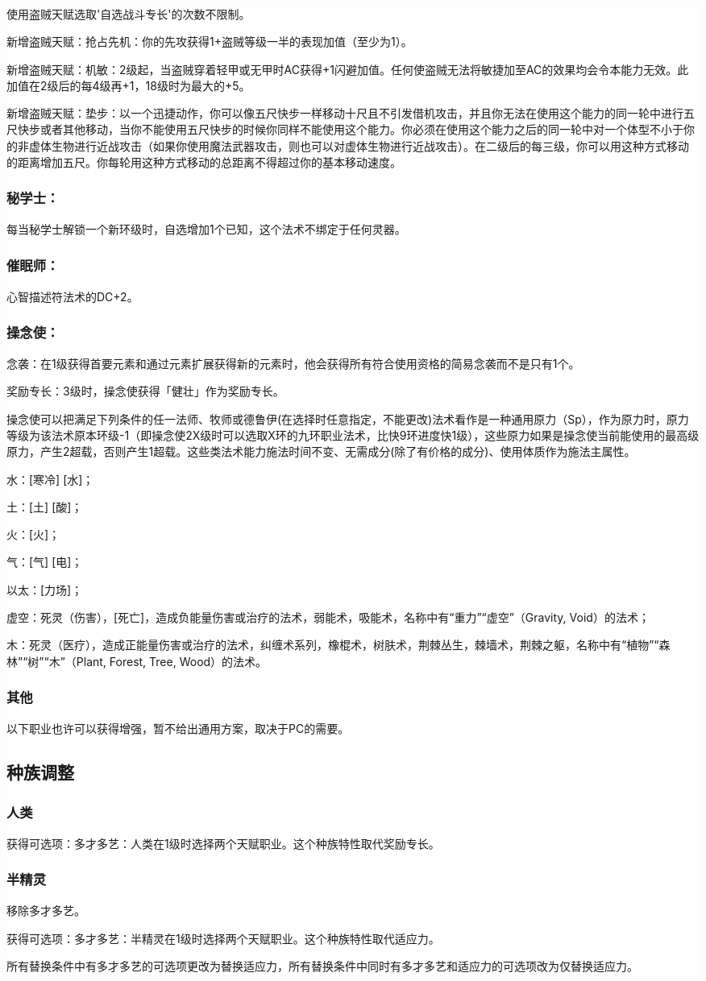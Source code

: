 使用盗贼天赋选取'自选战斗专长'的次数不限制。

新增盗贼天赋：抢占先机：你的先攻获得1+盗贼等级一半的表现加值（至少为1）。

新增盗贼天赋：机敏：2级起，当盗贼穿着轻甲或无甲时AC获得+1闪避加值。任何使盗贼无法将敏捷加至AC的效果均会令本能力无效。此加值在2级后的每4级再+1，18级时为最大的+5。

新增盗贼天赋：垫步：以一个迅捷动作，你可以像五尺快步一样移动十尺且不引发借机攻击，并且你无法在使用这个能力的同一轮中进行五尺快步或者其他移动，当你不能使用五尺快步的时候你同样不能使用这个能力。你必须在使用这个能力之后的同一轮中对一个体型不小于你的非虚体生物进行近战攻击（如果你使用魔法武器攻击，则也可以对虚体生物进行近战攻击）。在二级后的每三级，你可以用这种方式移动的距离增加五尺。你每轮用这种方式移动的总距离不得超过你的基本移动速度。

### 秘学士：

每当秘学士解锁一个新环级时，自选增加1个已知，这个法术不绑定于任何灵器。

### 催眠师：

心智描述符法术的DC+2。

### 操念使：

念袭：在1级获得首要元素和通过元素扩展获得新的元素时，他会获得所有符合使用资格的简易念袭而不是只有1个。

奖励专长：3级时，操念使获得「健壮」作为奖励专长。

操念使可以把满足下列条件的任一法师、牧师或德鲁伊(在选择时任意指定，不能更改)法术看作是一种通用原力（Sp），作为原力时，原力等级为该法术原本环级-1（即操念使2X级时可以选取X环的九环职业法术，比快9环进度快1级），这些原力如果是操念使当前能使用的最高级原力，产生2超载，否则产生1超载。这些类法术能力施法时间不变、无需成分(除了有价格的成分)、使用体质作为施法主属性。

水：[寒冷] [水]；

土：[土] [酸]；

火：[火]；

气：[气] [电]；

以太：[力场]；

虚空：死灵（伤害），[死亡]，造成负能量伤害或治疗的法术，弱能术，吸能术，名称中有“重力”“虚空”（Gravity, Void）的法术；

木：死灵（医疗），造成正能量伤害或治疗的法术，纠缠术系列，橡棍术，树肤术，荆棘丛生，棘墙术，荆棘之躯，名称中有“植物”“森林”“树”“木”（Plant, Forest, Tree, Wood）的法术。

### 其他

以下职业也许可以获得增强，暂不给出通用方案，取决于PC的需要。

## 种族调整

### 人类

获得可选项：多才多艺：人类在1级时选择两个天赋职业。这个种族特性取代奖励专长。

### 半精灵

移除多才多艺。

获得可选项：多才多艺：半精灵在1级时选择两个天赋职业。这个种族特性取代适应力。

所有替换条件中有多才多艺的可选项更改为替换适应力，所有替换条件中同时有多才多艺和适应力的可选项改为仅替换适应力。
